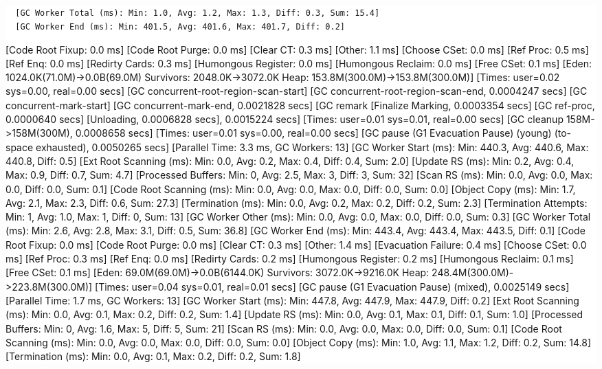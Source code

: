       [GC Worker Total (ms): Min: 1.0, Avg: 1.2, Max: 1.3, Diff: 0.3, Sum: 15.4]
      [GC Worker End (ms): Min: 401.5, Avg: 401.6, Max: 401.7, Diff: 0.2]
   [Code Root Fixup: 0.0 ms]
   [Code Root Purge: 0.0 ms]
   [Clear CT: 0.3 ms]
   [Other: 1.1 ms]
      [Choose CSet: 0.0 ms]
      [Ref Proc: 0.5 ms]
      [Ref Enq: 0.0 ms]
      [Redirty Cards: 0.3 ms]
      [Humongous Register: 0.0 ms]
      [Humongous Reclaim: 0.0 ms]
      [Free CSet: 0.1 ms]
   [Eden: 1024.0K(71.0M)->0.0B(69.0M) Survivors: 2048.0K->3072.0K Heap: 153.8M(300.0M)->153.8M(300.0M)]
 [Times: user=0.02 sys=0.00, real=0.00 secs] 
[GC concurrent-root-region-scan-start]
[GC concurrent-root-region-scan-end, 0.0004247 secs]
[GC concurrent-mark-start]
[GC concurrent-mark-end, 0.0021828 secs]
[GC remark [Finalize Marking, 0.0003354 secs] [GC ref-proc, 0.0000640 secs] [Unloading, 0.0006828 secs], 0.0015224 secs]
 [Times: user=0.01 sys=0.01, real=0.00 secs] 
[GC cleanup 158M->158M(300M), 0.0008658 secs]
 [Times: user=0.01 sys=0.00, real=0.00 secs] 
[GC pause (G1 Evacuation Pause) (young) (to-space exhausted), 0.0050265 secs]
   [Parallel Time: 3.3 ms, GC Workers: 13]
      [GC Worker Start (ms): Min: 440.3, Avg: 440.6, Max: 440.8, Diff: 0.5]
      [Ext Root Scanning (ms): Min: 0.0, Avg: 0.2, Max: 0.4, Diff: 0.4, Sum: 2.0]
      [Update RS (ms): Min: 0.2, Avg: 0.4, Max: 0.9, Diff: 0.7, Sum: 4.7]
         [Processed Buffers: Min: 0, Avg: 2.5, Max: 3, Diff: 3, Sum: 32]
      [Scan RS (ms): Min: 0.0, Avg: 0.0, Max: 0.0, Diff: 0.0, Sum: 0.1]
      [Code Root Scanning (ms): Min: 0.0, Avg: 0.0, Max: 0.0, Diff: 0.0, Sum: 0.0]
      [Object Copy (ms): Min: 1.7, Avg: 2.1, Max: 2.3, Diff: 0.6, Sum: 27.3]
      [Termination (ms): Min: 0.0, Avg: 0.2, Max: 0.2, Diff: 0.2, Sum: 2.3]
         [Termination Attempts: Min: 1, Avg: 1.0, Max: 1, Diff: 0, Sum: 13]
      [GC Worker Other (ms): Min: 0.0, Avg: 0.0, Max: 0.0, Diff: 0.0, Sum: 0.3]
      [GC Worker Total (ms): Min: 2.6, Avg: 2.8, Max: 3.1, Diff: 0.5, Sum: 36.8]
      [GC Worker End (ms): Min: 443.4, Avg: 443.4, Max: 443.5, Diff: 0.1]
   [Code Root Fixup: 0.0 ms]
   [Code Root Purge: 0.0 ms]
   [Clear CT: 0.3 ms]
   [Other: 1.4 ms]
      [Evacuation Failure: 0.4 ms]
      [Choose CSet: 0.0 ms]
      [Ref Proc: 0.3 ms]
      [Ref Enq: 0.0 ms]
      [Redirty Cards: 0.2 ms]
      [Humongous Register: 0.2 ms]
      [Humongous Reclaim: 0.1 ms]
      [Free CSet: 0.1 ms]
   [Eden: 69.0M(69.0M)->0.0B(6144.0K) Survivors: 3072.0K->9216.0K Heap: 248.4M(300.0M)->223.8M(300.0M)]
 [Times: user=0.04 sys=0.01, real=0.01 secs] 
[GC pause (G1 Evacuation Pause) (mixed), 0.0025149 secs]
   [Parallel Time: 1.7 ms, GC Workers: 13]
      [GC Worker Start (ms): Min: 447.8, Avg: 447.9, Max: 447.9, Diff: 0.2]
      [Ext Root Scanning (ms): Min: 0.0, Avg: 0.1, Max: 0.2, Diff: 0.2, Sum: 1.4]
      [Update RS (ms): Min: 0.0, Avg: 0.1, Max: 0.1, Diff: 0.1, Sum: 1.0]
         [Processed Buffers: Min: 0, Avg: 1.6, Max: 5, Diff: 5, Sum: 21]
      [Scan RS (ms): Min: 0.0, Avg: 0.0, Max: 0.0, Diff: 0.0, Sum: 0.1]
      [Code Root Scanning (ms): Min: 0.0, Avg: 0.0, Max: 0.0, Diff: 0.0, Sum: 0.0]
      [Object Copy (ms): Min: 1.0, Avg: 1.1, Max: 1.2, Diff: 0.2, Sum: 14.8]
      [Termination (ms): Min: 0.0, Avg: 0.1, Max: 0.2, Diff: 0.2, Sum: 1.8]